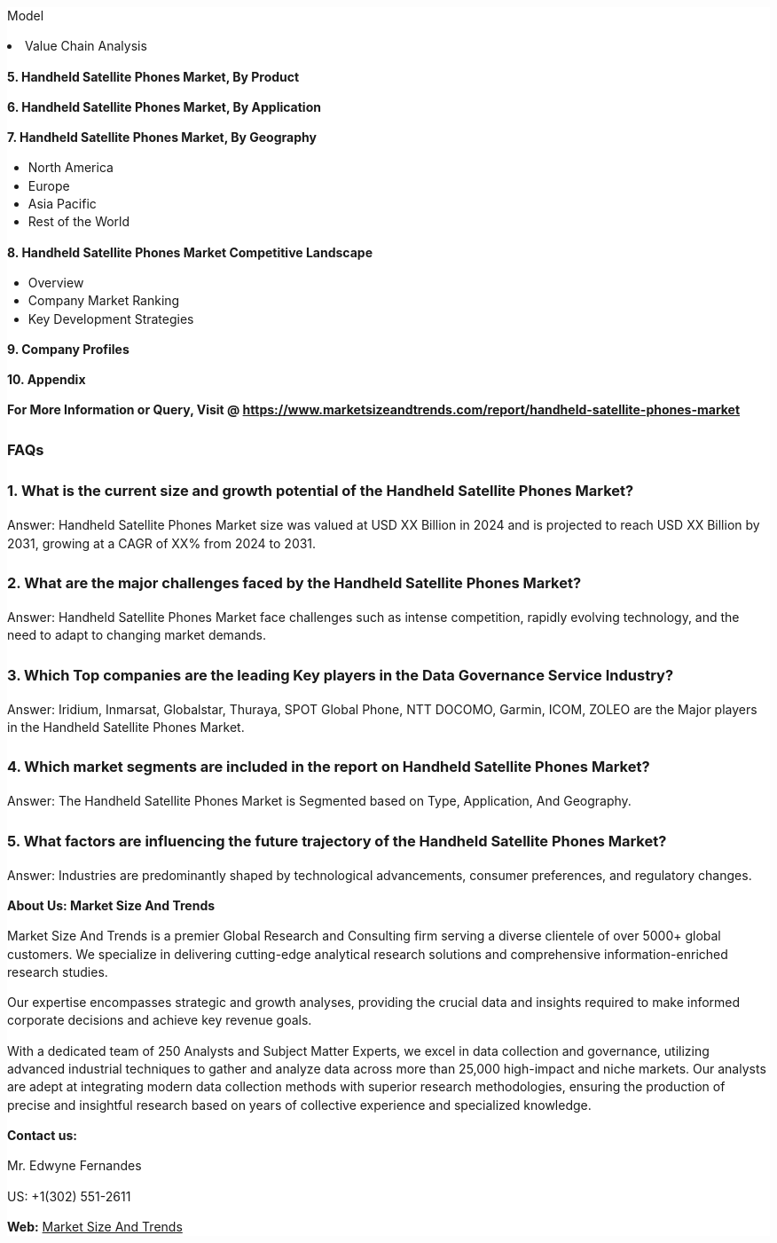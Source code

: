 Model</span></li><li><span class="">Value Chain Analysis</span></li></ul></div><div class="" data-test-id=""><p><strong><span class="">5. Handheld Satellite Phones Market, By Product</span></strong></p></div><div class="" data-test-id=""><p><strong><span class="">6. Handheld Satellite Phones Market, By Application</span></strong></p></div><div class="" data-test-id=""><p><strong><span class="">7. Handheld Satellite Phones Market, By Geography</span></strong></p></div><div class="" data-test-id=""><ul><li><span class="">North America</span></li><li><span class="">Europe</span></li><li><span class="">Asia Pacific</span></li><li><span class="">Rest of the World</span></li></ul></div><div class="" data-test-id=""><p><strong><span class="">8. Handheld Satellite Phones Market Competitive Landscape</span></strong></p></div><div class="" data-test-id=""><ul><li><span class="">Overview</span></li><li><span class="">Company Market Ranking</span></li><li><span class="">Key Development Strategies</span></li></ul></div><div class="" data-test-id=""><p><strong><span class="">9. Company Profiles</span></strong></p></div><div class="" data-test-id=""><p><strong><span class="">10. Appendix</span></strong></p></div><div class="" data-test-id=""><p><strong><span class="">For More Information or Query, Visit @ <a href="https://www.marketsizeandtrends.com/report/handheld-satellite-phones-market" target="_blank">https://www.marketsizeandtrends.com/report/handheld-satellite-phones-market</a></span></strong></p></div><div class="" data-test-id=""><div class="article-main__content" data-test-id="publishing-text-block"><h3><strong><span class="">FAQs</span></strong></h3></div><div class="article-main__content" data-test-id="publishing-text-block"><h3><span class="">1. What is the current size and growth potential of the Handheld Satellite Phones Market?</span></h3></div><div class="article-main__content" data-test-id="publishing-text-block"><p><span class="font-[700]">Answer</span><span class="">: Handheld Satellite Phones Market size was valued at USD XX Billion in 2024 and is projected to reach USD XX Billion by 2031, growing at a CAGR of XX% from 2024 to 2031.</span></p></div><div class="article-main__content" data-test-id="publishing-text-block"><h3><span class="">2. What are the major challenges faced by the Handheld Satellite Phones Market?</span></h3></div><div class="article-main__content" data-test-id="publishing-text-block"><p><span class="font-[700]">Answer</span><span class="">: Handheld Satellite Phones Market face challenges such as intense competition, rapidly evolving technology, and the need to adapt to changing market demands.</span></p></div><div class="article-main__content" data-test-id="publishing-text-block"><h3><span class="">3. Which Top companies are the leading Key players in the Data Governance Service Industry?</span></h3></div><div class="article-main__content" data-test-id="publishing-text-block"><p><span class="font-[700]">Answer</span><span class="">: Iridium, Inmarsat, Globalstar, Thuraya, SPOT Global Phone, NTT DOCOMO, Garmin, ICOM, ZOLEO are the Major players in the Handheld Satellite Phones Market.</span></p></div><div class="article-main__content" data-test-id="publishing-text-block"><h3><span class="">4. Which market segments are included in the report on Handheld Satellite Phones Market?</span></h3></div><div class="article-main__content" data-test-id="publishing-text-block"><p><span class="font-[700]">Answer</span><span class="">: The Handheld Satellite Phones Market is Segmented based on Type, Application, And Geography.</span></p></div><div class="article-main__content" data-test-id="publishing-text-block"><h3><span class="">5. What factors are influencing the future trajectory of the Handheld Satellite Phones Market?</span></h3></div><div class="article-main__content" data-test-id="publishing-text-block"><p><span class="font-[700]">Answer:</span><span class="">&nbsp;Industries are predominantly shaped by technological advancements, consumer preferences, and regulatory changes.</span></p></div><p><strong><span class="">About Us: Market Size And Trends</span></strong></p></div><div class="" data-test-id=""><p><span class="">Market Size And Trends is a premier Global Research and Consulting firm serving a diverse clientele of over 5000+ global customers. We specialize in delivering cutting-edge analytical research solutions and comprehensive information-enriched research studies.</span></p></div><div class="" data-test-id=""><p><span class="">Our expertise encompasses strategic and growth analyses, providing the crucial data and insights required to make informed corporate decisions and achieve key revenue goals.</span></p></div><div class="" data-test-id=""><p><span class="">With a dedicated team of 250 Analysts and Subject Matter Experts, we excel in data collection and governance, utilizing advanced industrial techniques to gather and analyze data across more than 25,000 high-impact and niche markets. Our analysts are adept at integrating modern data collection methods with superior research methodologies, ensuring the production of precise and insightful research based on years of collective experience and specialized knowledge.</span></p></div><div class="" data-test-id=""><p><strong><span class="">Contact us:</span></strong></p></div><div class="" data-test-id=""><p><span class="">Mr. Edwyne Fernandes</span></p></div><div class="" data-test-id=""><p><span class="">US: +1(302) 551-2611<br /></span></p><p><span class=""><strong>Web:</strong> <a href="https://www.marketsizeandtrends.com/" target="_blank">Market Size And Trends</a></span></p></div>
